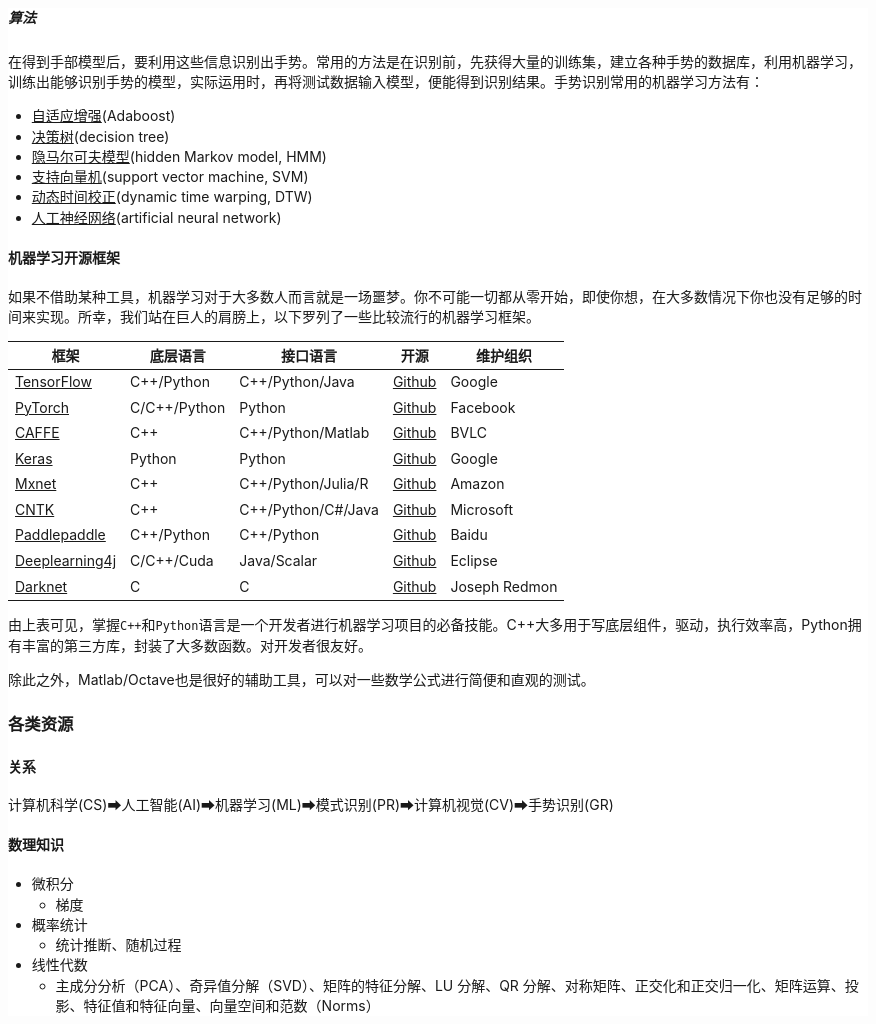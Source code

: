 ##### 算法

在得到手部模型后，要利用这些信息识别出手势。常用的方法是在识别前，先获得大量的训练集，建立各种手势的数据库，利用机器学习，训练出能够识别手势的模型，实际运用时，再将测试数据输入模型，便能得到识别结果。手势识别常用的机器学习方法有：

- [自适应增强](https://zh.wikipedia.org/wiki/AdaBoost)(Adaboost)
- [决策树](https://zh.wikipedia.org/wiki/决策树)(decision tree)
- [隐马尔可夫模型](https://zh.wikipedia.org/wiki/隐马尔可夫模型)(hidden Markov model, HMM)
- [支持向量机](https://zh.wikipedia.org/wiki/支持向量机)(support vector machine, SVM)
- [动态时间校正](https://en.wikipedia.org/wiki/Dynamic_time_warping)(dynamic time warping, DTW)
- [人工神经网络](https://zh.wikipedia.org/wiki/人工神经网络)(artificial neural network)

#### 机器学习开源框架

如果不借助某种工具，机器学习对于大多数人而言就是一场噩梦。你不可能一切都从零开始，即使你想，在大多数情况下你也没有足够的时间来实现。所幸，我们站在巨人的肩膀上，以下罗列了一些比较流行的机器学习框架。

| 框架                                                        | 底层语言     | 接口语言           | 开源                                                | 维护组织      |
| ----------------------------------------------------------- | ------------ | ------------------ | --------------------------------------------------- | ------------- |
| [TensorFlow](https://www.tensorflow.org/)                   | C++/Python   | C++/Python/Java    | [Github](https://github.com/tensorflow/tensorflow)  | Google        |
| [PyTorch](https://pytorch.org/)                             | C/C++/Python | Python             | [Github](https://github.com/pytorch/pytorch)        | Facebook      |
| [CAFFE](https://caffe.berkeleyvision.org/)                  | C++          | C++/Python/Matlab  | [Github](https://github.com/BVLC/caffe)             | BVLC          |
| [Keras](https://keras.io/zh/)                               | Python       | Python             | [Github](https://github.com/keras-team/keras)       | Google        |
| [Mxnet](https://mxnet.apache.org/)                          | C++          | C++/Python/Julia/R | [Github](https://github.com/apache/incubator-mxnet) | Amazon        |
| [CNTK](https://docs.microsoft.com/en-us/cognitive-toolkit/) | C++          | C++/Python/C#/Java | [Github](https://github.com/microsoft/CNTK)         | Microsoft     |
| [Paddlepaddle](https://www.paddlepaddle.org.cn/)            | C++/Python   | C++/Python         | [Github](https://github.com/PaddlePaddle/Paddle)    | Baidu         |
| [Deeplearning4j](https://deeplearning4j.org/)               | C/C++/Cuda   | Java/Scalar        | [Github](https://github.com/eclipse/deeplearning4j) | Eclipse       |
| [Darknet](https://pjreddie.com/darknet/)                    | C            | C                  | [Github](https://github.com/pjreddie/darknet)       | Joseph Redmon |

由上表可见，掌握`C++`和`Python`语言是一个开发者进行机器学习项目的必备技能。C++大多用于写底层组件，驱动，执行效率高，Python拥有丰富的第三方库，封装了大多数函数。对开发者很友好。

除此之外，Matlab/Octave也是很好的辅助工具，可以对一些数学公式进行简便和直观的测试。



### 各类资源

#### 关系

计算机科学(CS)➡人工智能(AI)➡机器学习(ML)➡模式识别(PR)➡计算机视觉(CV)➡手势识别(GR)

#### 数理知识

- 微积分
  - 梯度
- 概率统计
  - 统计推断、随机过程
- 线性代数
  - 主成分分析（PCA）、奇异值分解（SVD）、矩阵的特征分解、LU 分解、QR 分解、对称矩阵、正交化和正交归一化、矩阵运算、投影、特征值和特征向量、向量空间和范数（Norms）
